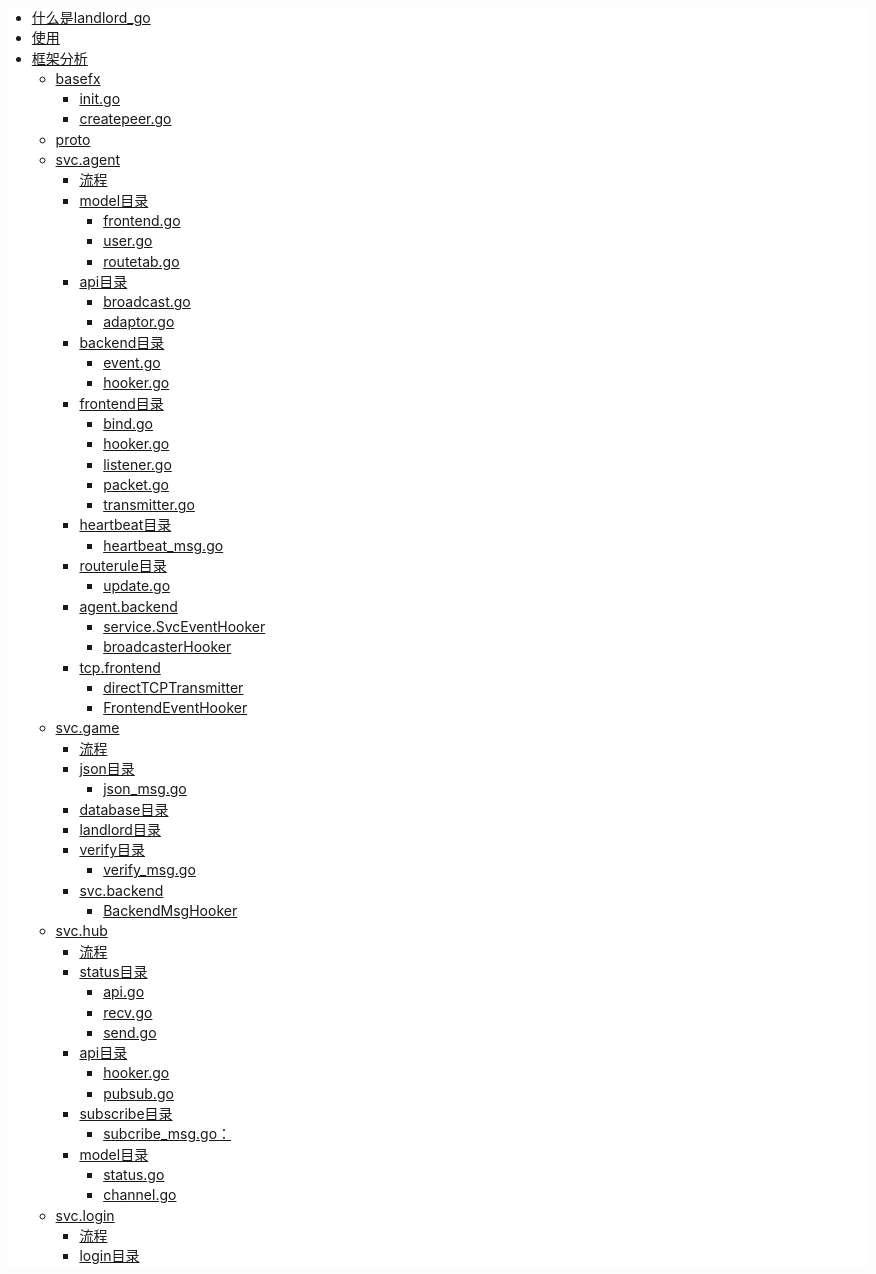 

- [什么是landlord_go](#什么是landlord_go)
- [使用](#使用)
- [框架分析](#框架分析)
    - [basefx](#basefx)
        - [init.go](#initgo)
        - [createpeer.go](#createpeergo)
    - [proto](#proto)
    - [svc.agent](#svcagent)
        - [流程](#流程)
        - [model目录](#model目录)
            - [frontend.go](#frontendgo)
            - [user.go](#usergo)
            - [routetab.go](#routetabgo)
        - [api目录](#api目录)
            - [broadcast.go](#broadcastgo)
            - [adaptor.go](#adaptorgo)
        - [backend目录](#backend目录)
            - [event.go](#eventgo)
            - [hooker.go](#hookergo)
        - [frontend目录](#frontend目录)
            - [bind.go](#bindgo)
            - [hooker.go](#hookergo-1)
            - [listener.go](#listenergo)
            - [packet.go](#packetgo)
            - [transmitter.go](#transmittergo)
        - [heartbeat目录](#heartbeat目录)
            - [heartbeat_msg.go](#heartbeat_msggo)
        - [routerule目录](#routerule目录)
            - [update.go](#updatego)
        - [agent.backend](#agentbackend)
            - [service.SvcEventHooker](#servicesvceventhooker)
            - [broadcasterHooker](#broadcasterhooker)
        - [tcp.frontend](#tcpfrontend)
            - [directTCPTransmitter](#directtcptransmitter)
            - [FrontendEventHooker](#frontendeventhooker)
    - [svc.game](#svcgame)
        - [流程](#流程-1)
        - [json目录](#json目录)
            - [json_msg.go](#json_msggo)
        - [database目录](#database目录)
        - [landlord目录](#landlord目录)
        - [verify目录](#verify目录)
            - [verify_msg.go](#verify_msggo)
        - [svc.backend](#svcbackend)
            - [BackendMsgHooker](#backendmsghooker)
    - [svc.hub](#svchub)
        - [流程](#流程-2)
        - [status目录](#status目录)
            - [api.go](#apigo)
            - [recv.go](#recvgo)
            - [send.go](#sendgo)
        - [api目录](#api目录-1)
            - [hooker.go](#hookergo-2)
            - [pubsub.go](#pubsubgo)
        - [subscribe目录](#subscribe目录)
            - [subcribe_msg.go：](#subcribe_msggo)
        - [model目录](#model目录-1)
            - [status.go](#statusgo)
            - [channel.go](#channelgo)
    - [svc.login](#svclogin)
        - [流程](#流程-3)
        - [login目录](#login目录)